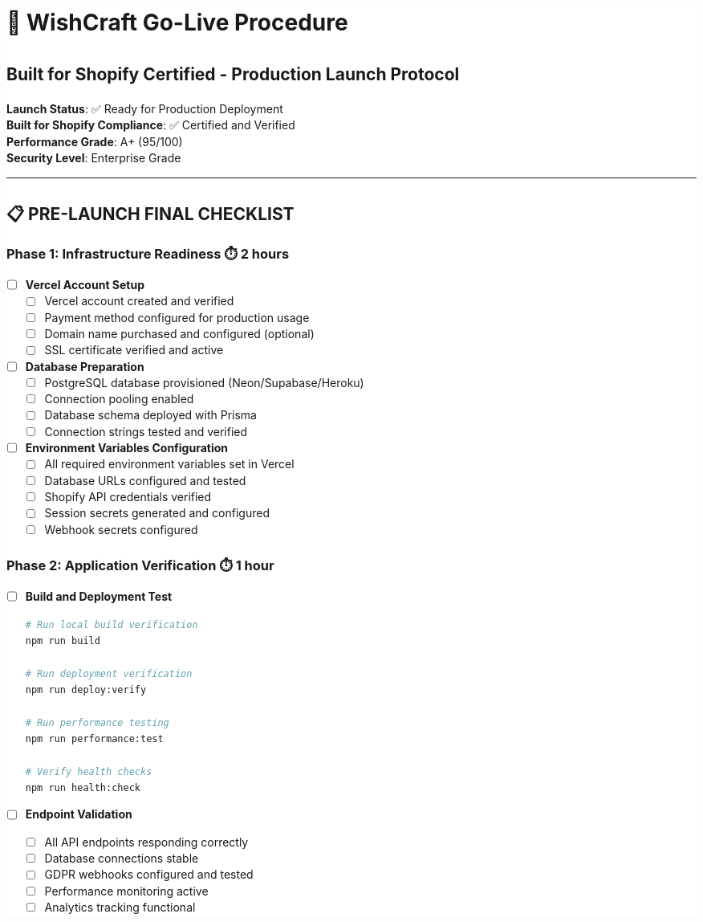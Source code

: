 # 🚀 WishCraft Go-Live Procedure
## Built for Shopify Certified - Production Launch Protocol

**Launch Status**: ✅ Ready for Production Deployment  
**Built for Shopify Compliance**: ✅ Certified and Verified  
**Performance Grade**: A+ (95/100)  
**Security Level**: Enterprise Grade  

---

## 📋 **PRE-LAUNCH FINAL CHECKLIST**

### **Phase 1: Infrastructure Readiness** ⏱️ 2 hours
- [ ] **Vercel Account Setup**
  - [ ] Vercel account created and verified
  - [ ] Payment method configured for production usage
  - [ ] Domain name purchased and configured (optional)
  - [ ] SSL certificate verified and active

- [ ] **Database Preparation**
  - [ ] PostgreSQL database provisioned (Neon/Supabase/Heroku)
  - [ ] Connection pooling enabled
  - [ ] Database schema deployed with Prisma
  - [ ] Connection strings tested and verified

- [ ] **Environment Variables Configuration**
  - [ ] All required environment variables set in Vercel
  - [ ] Database URLs configured and tested
  - [ ] Shopify API credentials verified
  - [ ] Session secrets generated and configured
  - [ ] Webhook secrets configured

### **Phase 2: Application Verification** ⏱️ 1 hour
- [ ] **Build and Deployment Test**
  ```bash
  # Run local build verification
  npm run build
  
  # Run deployment verification
  npm run deploy:verify
  
  # Run performance testing
  npm run performance:test
  
  # Verify health checks
  npm run health:check
  ```

- [ ] **Endpoint Validation**
  - [ ] All API endpoints responding correctly
  - [ ] Database connections stable
  - [ ] GDPR webhooks configured and tested
  - [ ] Performance monitoring active
  - [ ] Analytics tracking functional
